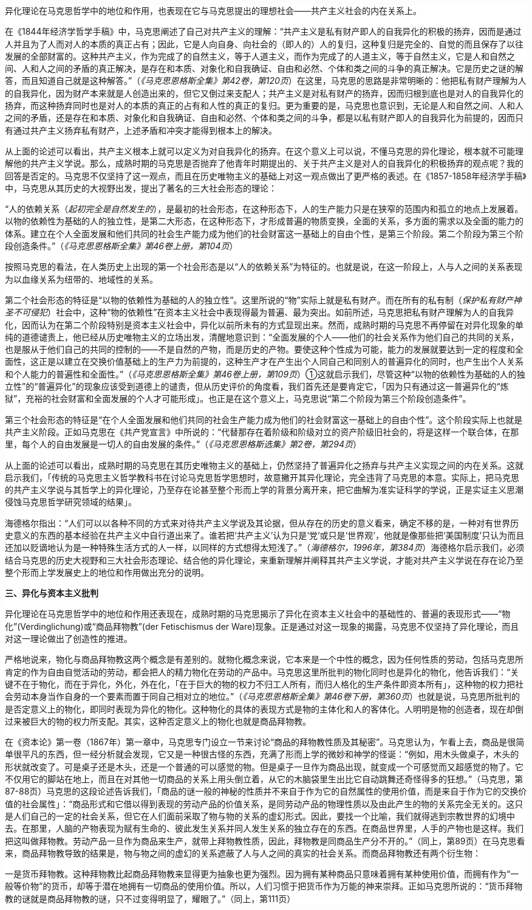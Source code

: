 异化理论在马克思哲学中的地位和作用，也表现在它与马克思提出的理想社会——共产主义社会的内在关系上。

在《1844年经济学哲学手稿》中，马克思阐述了自己对共产主义的理解：“共产主义是私有财产即人的自我异化的积极的扬弃，因而是通过人并且为了人而对人的本质的真正占有；因此，它是人向自身、向社会的（即人的）人的复归，这种复归是完全的、自觉的而且保存了以往发展的全部财富的。这种共产主义，作为完成了的自然主义，等于人道主义，而作为完成了的人道主义，等于自然主义，它是人和自然之间、人和人之间的矛盾的真正解决，是存在和本质、对象化和自我确证、自由和必然、个体和类之间的斗争的真正解决。它是历史之谜的解答，而且知道自己就是这种解答。”（_《马克思恩格斯全集》第42卷，第120页_）在这里，马克思的思路是非常明晰的：他把私有财产理解为人的自我异化，因为财产本来就是人创造出来的，但它又倒过来支配人；共产主义是对私有财产的扬弃，因而归根到底也是对人的自我异化的扬弃，而这种扬弃同时也是对人的本质的真正的占有和人性的真正的复归。更为重要的是，马克思也意识到，无论是人和自然之间、人和人之间的矛盾，还是存在和本质、对象化和自我确证、自由和必然、个体和类之间的斗争，都是以私有财产即人的自我异化为前提的，因而只有通过共产主义扬弃私有财产，上述矛盾和冲突才能得到根本上的解决。

从上面的论述可以看出，共产主义根本上就可以定义为对自我异化的扬弃。在这个意义上可以说，不懂马克思的异化理论，根本就不可能理解他的共产主义学说。那么，成熟时期的马克思是否抛弃了他青年时期提出的、关于共产主义是对人的自我异化的积极扬弃的观点呢？我的回答是否定的。马克思不仅坚持了这一观点，而且在历史唯物主义的基础上对这一观点做出了更严格的表述。在《1857-1858年经济学手稿》中，马克思从其历史的大视野出发，提出了著名的三大社会形态的理论：

“人的依赖关系（_起初完全是自然发生的_），是最初的社会形态，在这种形态下，人的生产能力只是在狭窄的范围内和孤立的地点上发展着。以物的依赖性为基础的人的独立性，是第二大形态，在这种形态下，才形成普遍的物质变换，全面的关系，多方面的需求以及全面的能力的体系。建立在个人全面发展和他们共同的社会生产能力成为他们的社会财富这一基础上的自由个性，是第三个阶段。第二个阶段为第三个阶段创造条件。”（_《马克思恩格斯全集》第46卷上册，第104页_）

按照马克思的看法，在人类历史上出现的第一个社会形态是以“人的依赖关系”为特征的。也就是说，在这一阶段上，人与人之间的关系表现为以血缘关系为纽带的、地域性的关系。

第二个社会形态的特征是“以物的依赖性为基础的人的独立性”。这里所说的“物”实际上就是私有财产。而在所有的私有制（_保护私有财产神圣不可侵犯_）社会中，这种“物的依赖性”在资本主义社会中表现得最为普遍、最为突出。如前所述，马克思把私有财产理解为人的自我异化，因而认为在第二个阶段特别是资本主义社会中，异化以前所未有的方式显现出来。然而，成熟时期的马克思不再停留在对异化现象的单纯的道德谴责上，他已经从历史唯物主义的立场出发，清醒地意识到：“全面发展的个人——他们的社会关系作为他们自己的共同的关系，也是服从于他们自己的共同的控制的——不是自然的产物，而是历史的产物。要使这种个性成为可能，能力的发展就要达到一定的程度和全面性，这正是以建立在交换价值基础上的生产力为前提的，这种生产才在产生出个人同自己和同别人的普遍异化的同时，也产生出个人关系和个人能力的普遍性和全面性。”（_《马克思恩格斯全集》第46卷上册，第109页_）①这就启示我们，尽管这种“以物的依赖性为基础的人的独立性”的“普遍异化”的现象应该受到道德上的谴责，但从历史评价的角度看，我们首先还是要肯定它，「因为只有通过这一普遍异化的“炼狱”，充裕的社会财富和全面发展的个人才可能形成」。也正是在这个意义上，马克思说“第二个阶段为第三个阶段创造条件”。

第三个社会形态的特征是“在个人全面发展和他们共同的社会生产能力成为他们的社会财富这一基础上的自由个性”。这个阶段实际上也就是共产主义阶段。正如马克思在《共产党宣言》中所说的：“代替那存在着阶级和阶级对立的资产阶级旧社会的，将是这样一个联合体，在那里，每个人的自由发展是一切人的自由发展的条件。”（_《马克思恩格斯选集》第2卷，第294页_）

从上面的论述可以看出，成熟时期的马克思在其历史唯物主义的基础上，仍然坚持了普遍异化之扬弃与共产主义实现之间的内在关系。这就启示我们，「传统的马克思主义哲学教科书在讨论马克思哲学思想时，故意撇开其异化理论，完全违背了马克思的本意。实际上，把马克思的共产主义学说与其哲学上的异化理论，乃至存在论甚至整个形而上学的背景分离开来，把它曲解为准实证科学的学说，正是实证主义思潮侵蚀马克思哲学研究领域的结果」。

海德格尔指出：“人们可以以各种不同的方式来对待共产主义学说及其论据，但从存在的历史的意义看来，确定不移的是，一种对有世界历史意义的东西的基本经验在共产主义中自行道出来了。谁若把‘共产主义’认为只是‘党’或只是‘世界观’，他就是像那些把‘美国制度’只认为而且还加以贬谪地认为是一种特殊生活方式的人一样，以同样的方式想得太短浅了。”（_海德格尔，1996年，第384页_）海德格尔启示我们，必须结合马克思的历史大视野和三大社会形态理论、结合他的异化理论，来重新理解并阐释其共产主义学说，才能对共产主义学说在存在论乃至整个形而上学发展史上的地位和作用做出充分的说明。

**三、异化与资本主义批判**

异化理论在马克思哲学中的地位和作用还表现在，成熟时期的马克思揭示了异化在资本主义社会中的基础性的、普遍的表现形式——“物化”(Verdinglichung)或“商品拜物教”(der Fetischismus der Ware)现象。正是通过对这一现象的揭露，马克思不仅坚持了异化理论，而且对这一理论做出了创造性的推进。

严格地说来，物化与商品拜物教这两个概念是有差别的。就物化概念来说，它本来是一个中性的概念，因为任何性质的劳动，包括马克思所肯定的作为自由自觉活动的劳动，都会把人的精力物化在劳动的产品中。马克思这里所批判的物化同时也是异化的物化，他告诉我们：“关键不在于物化，而在于异化，外化，外在化，「在于巨大的物的权力不归工人所有，而归人格化的生产条件即资本所有」，这种物的权力把社会劳动本身当作自身的一个要素而置于同自己相对立的地位。”（_《马克思恩格斯全集》第46卷下册，第360页_）也就是说，马克思所批判的是否定意义上的物化，即同时表现为异化的物化。这种物化的具体的表现方式是物的主体化和人的客体化。人明明是物的创造者，现在却倒过来被巨大的物的权力所支配。其实，这种否定意义上的物化也就是商品拜物教。

在《资本论》第一卷（1867年）第一章中，马克思专门设立一节来讨论“商品的拜物教性质及其秘密”。马克思认为，乍看上去，商品是很简单很平凡的东西，但一经分析就会发现，它又是一种很古怪的东西，充满了形而上学的微妙和神学的怪诞：“例如，用木头做桌子，木头的形状就改变了。可是桌子还是木头，还是一个普通的可以感觉的物。但是桌子一旦作为商品出现，就变成一个可感觉而又超感觉的物了。它不仅用它的脚站在地上，而且在对其他一切商品的关系上用头倒立着，从它的木脑袋里生出比它自动跳舞还奇怪得多的狂想。”（马克思，第87-88页）马克思的这段论述告诉我们，「商品的谜一般的神秘的性质并不来自于作为它的自然属性的使用价值，而是来自于作为它的交换价值的社会属性」：“商品形式和它借以得到表现的劳动产品的价值关系，是同劳动产品的物理性质以及由此产生的物的关系完全无关的。这只是人们自己的一定的社会关系，但它在人们面前采取了物与物的关系的虚幻形式。因此，要找一个比喻，我们就得逃到宗教世界的幻境中去。在那里，人脑的产物表现为赋有生命的、彼此发生关系并同人发生关系的独立存在的东西。在商品世界里，人手的产物也是这样。我们把这叫做拜物教。劳动产品一旦作为商品来生产，就带上拜物教性质，因此，拜物教是同商品生产分不开的。”（同上，第89页）在马克思看来，商品拜物教导致的结果是，物与物之间的虚幻的关系遮蔽了人与人之间的真实的社会关系。而商品拜物教还有两个衍生物：

一是货币拜物教。这种拜物教比起商品拜物教来显得更为抽象也更为强烈。因为拥有某种商品只意味着拥有某种使用价值，而拥有作为“一般等价物”的货币，却等于潜在地拥有一切商品的使用价值。所以，人们习惯于把货币作为万能的神来崇拜。正如马克思所说的：“货币拜物教的谜就是商品拜物教的谜，只不过变得明显了，耀眼了。”（同上，第111页）
